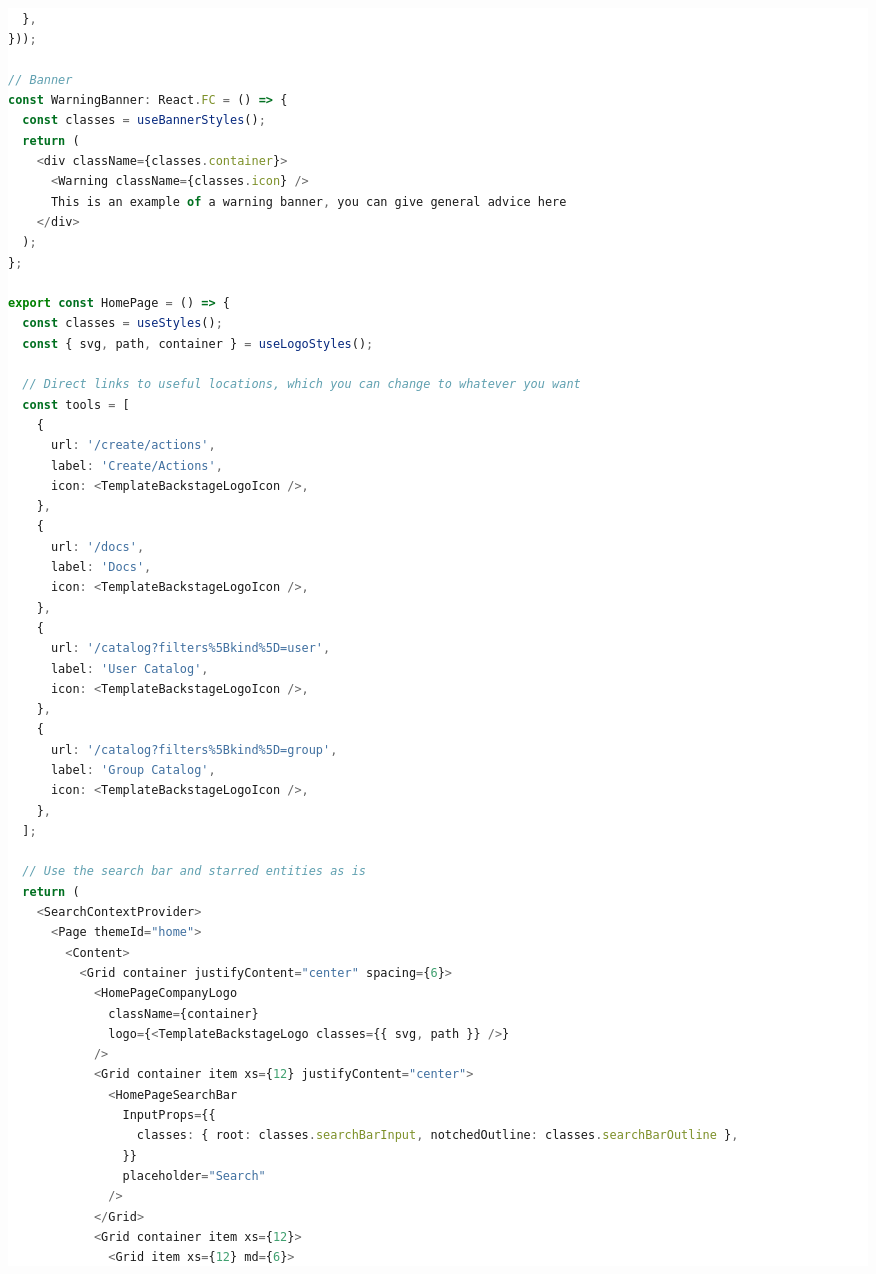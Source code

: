 ```TypeScript
  },  
}));  
  
// Banner
const WarningBanner: React.FC = () => {  
  const classes = useBannerStyles();  
  return (  
    <div className={classes.container}>  
      <Warning className={classes.icon} />  
      This is an example of a warning banner, you can give general advice here  
    </div>  
  );  
};  
  
export const HomePage = () => {  
  const classes = useStyles();  
  const { svg, path, container } = useLogoStyles();  
  
  // Direct links to useful locations, which you can change to whatever you want
  const tools = [  
    {  
      url: '/create/actions',  
      label: 'Create/Actions',  
      icon: <TemplateBackstageLogoIcon />,  
    },  
    {  
      url: '/docs',  
      label: 'Docs',  
      icon: <TemplateBackstageLogoIcon />,  
    },  
    {  
      url: '/catalog?filters%5Bkind%5D=user',  
      label: 'User Catalog',  
      icon: <TemplateBackstageLogoIcon />,  
    },  
    {  
      url: '/catalog?filters%5Bkind%5D=group',  
      label: 'Group Catalog',  
      icon: <TemplateBackstageLogoIcon />,  
    },  
  ];  
  
  // Use the search bar and starred entities as is
  return (  
    <SearchContextProvider>  
      <Page themeId="home">  
        <Content>  
          <Grid container justifyContent="center" spacing={6}>  
            <HomePageCompanyLogo  
              className={container}  
              logo={<TemplateBackstageLogo classes={{ svg, path }} />}  
            />  
            <Grid container item xs={12} justifyContent="center">  
              <HomePageSearchBar  
                InputProps={{  
                  classes: { root: classes.searchBarInput, notchedOutline: classes.searchBarOutline },  
                }}  
                placeholder="Search"  
              />  
            </Grid>  
            <Grid container item xs={12}>  
              <Grid item xs={12} md={6}>  
```